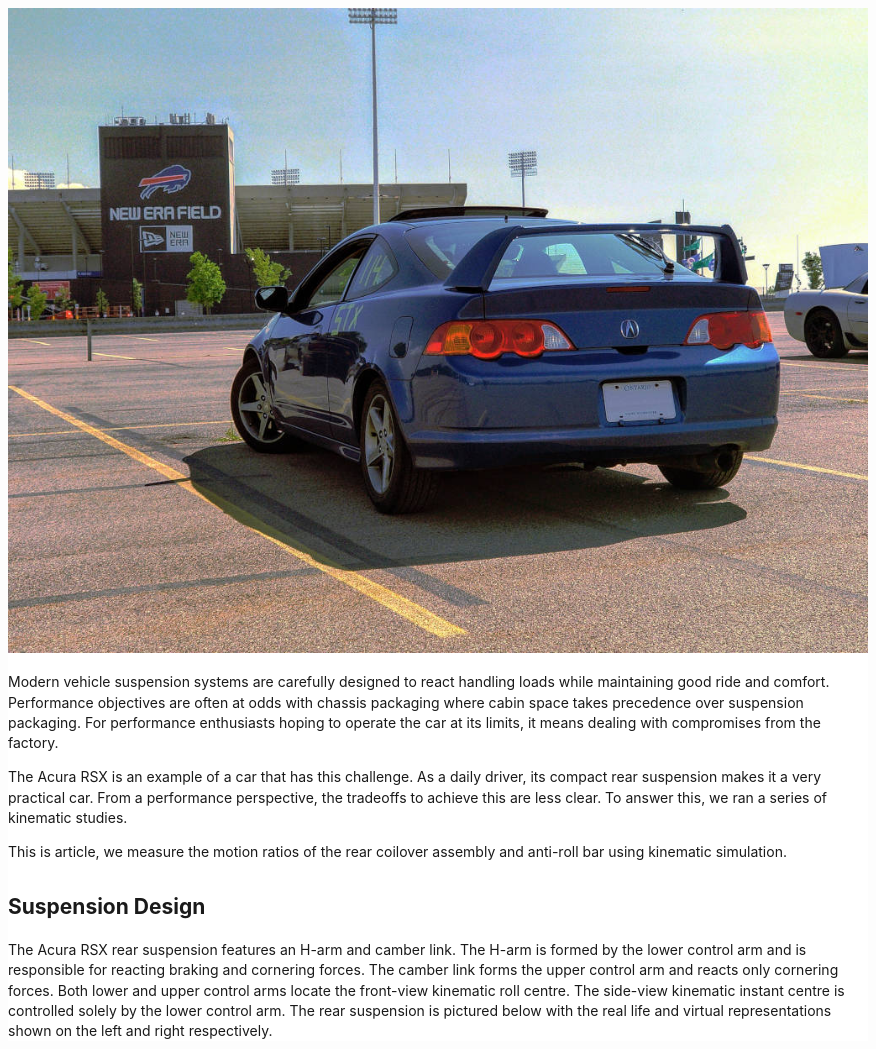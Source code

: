 ![rsx cover](/assets/images/2020-12-06/rsx-cover-2.jpg)

Modern vehicle suspension systems are carefully designed to react handling
loads while maintaining good ride and comfort. Performance objectives are
often at odds with chassis packaging where cabin space takes precedence over
suspension packaging. For performance enthusiasts hoping to operate the car
at its limits, it means dealing with compromises from the factory.

The Acura RSX is an example of a car that has this challenge. As a daily
driver, its compact rear suspension makes it a very practical car. From a
performance perspective, the tradeoffs to achieve this are less clear. To
answer this, we ran a series of kinematic studies.

This is article, we measure the motion ratios of the rear coilover assembly
and anti-roll bar using kinematic simulation.

## Suspension Design

The Acura RSX rear suspension features an H-arm and camber link. The H-arm is
formed by the lower control arm and is responsible for reacting braking and
cornering forces. The camber link forms the upper control arm and reacts only
cornering forces. Both lower and upper control arms locate the front-view
kinematic roll centre. The side-view kinematic instant centre is controlled
solely by the lower control arm. The rear suspension is pictured below with
the real life and virtual representations shown on the left and right
respectively.
